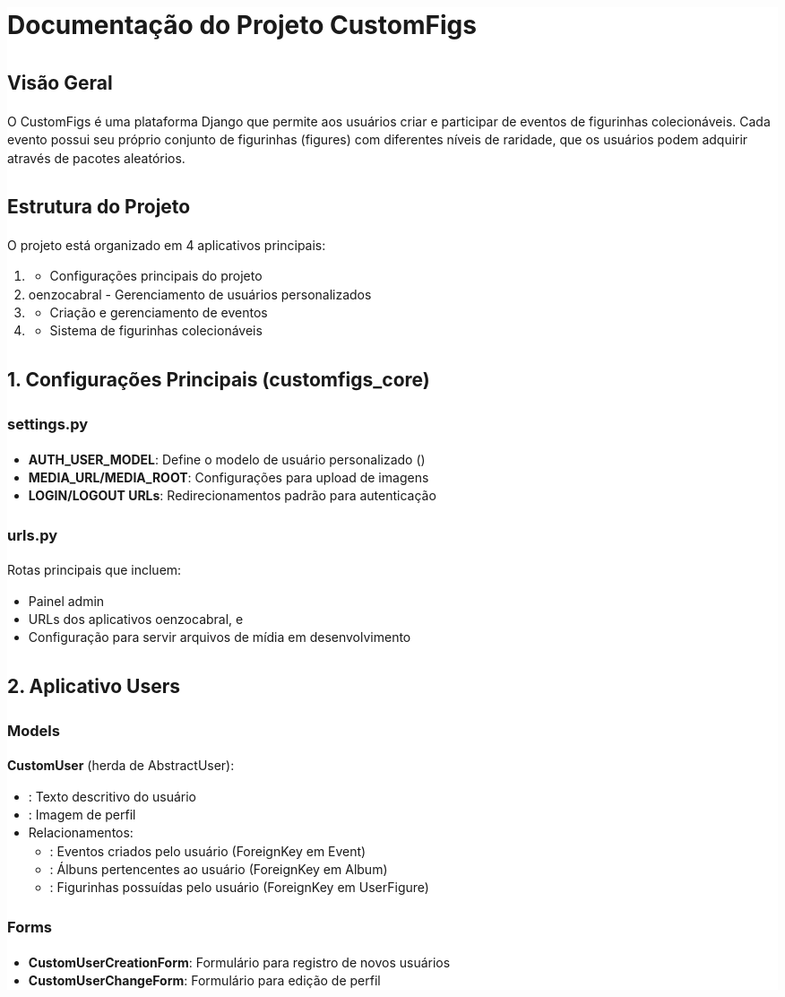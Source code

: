 # Documentação do Projeto CustomFigs

## Visão Geral

O CustomFigs é uma plataforma Django que permite aos usuários criar e participar de eventos de figurinhas colecionáveis. Cada evento possui seu próprio conjunto de figurinhas (figures) com diferentes níveis de raridade, que os usuários podem adquirir através de pacotes aleatórios.

## Estrutura do Projeto

O projeto está organizado em 4 aplicativos principais:

1.  - Configurações principais do projeto
2. oenzocabral - Gerenciamento de usuários personalizados
3.  - Criação e gerenciamento de eventos
4.  - Sistema de figurinhas colecionáveis

## 1. Configurações Principais (customfigs_core)

### settings.py

- **AUTH_USER_MODEL**: Define o modelo de usuário personalizado ()
- **MEDIA_URL/MEDIA_ROOT**: Configurações para upload de imagens
- **LOGIN/LOGOUT URLs**: Redirecionamentos padrão para autenticação

### urls.py

Rotas principais que incluem:
- Painel admin
- URLs dos aplicativos oenzocabral,  e 
- Configuração para servir arquivos de mídia em desenvolvimento

## 2. Aplicativo Users

### Models

**CustomUser** (herda de AbstractUser):
- : Texto descritivo do usuário
- : Imagem de perfil
- Relacionamentos:
  - : Eventos criados pelo usuário (ForeignKey em Event)
  - : Álbuns pertencentes ao usuário (ForeignKey em Album)
  - : Figurinhas possuídas pelo usuário (ForeignKey em UserFigure)

### Forms

- **CustomUserCreationForm**: Formulário para registro de novos usuários
- **CustomUserChangeForm**: Formulário para edição de perfil
